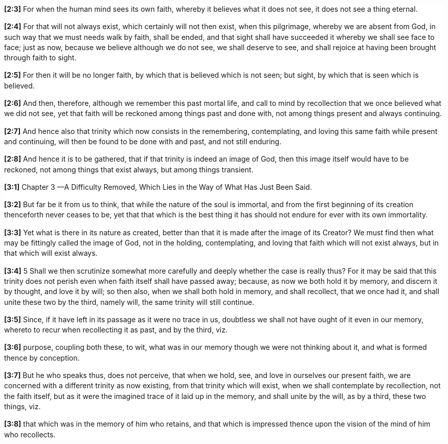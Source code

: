 **[2:3]** For when the human mind sees its own faith, whereby it believes what it does not see, it does not see a thing eternal.

**[2:4]** For that will not always exist, which certainly will not then exist, when this pilgrimage, whereby we are absent from God, in such way that we must needs walk by faith, shall be ended, and that sight shall have succeeded it whereby we shall see face to face; just as now, because we believe although we do not see, we shall deserve to see, and shall rejoice at having been brought through faith to sight.

**[2:5]** For then it will be no longer faith, by which that is believed which is not seen; but sight, by which that is seen which is believed.

**[2:6]** And then, therefore, although we remember this past mortal life, and call to mind by recollection that we once believed what we did not see, yet that faith will be reckoned among things past and done with, not among things present and always continuing.

**[2:7]** And hence also that trinity which now consists in the remembering, contemplating, and loving this same faith while present and continuing, will then be found to be done with and past, and not still enduring.

**[2:8]** And hence it is to be gathered, that if that trinity is indeed an image of God, then this image itself would have to be reckoned, not among things that exist always, but among things transient.

**[3:1]** Chapter 3 —A Difficulty Removed, Which Lies in the Way of What Has Just Been Said.

**[3:2]** But far be it from us to think, that while the nature of the soul is immortal, and from the first beginning of its creation thenceforth never ceases to be, yet that that which is the best thing it has should not endure for ever with its own immortality.

**[3:3]** Yet what is there in its nature as created, better than that it is made after the image of its Creator? We must find then what may be fittingly called the image of God, not in the holding, contemplating, and loving that faith which will not exist always, but in that which will exist always.

**[3:4]** 5  Shall we then scrutinize somewhat more carefully and deeply whether the case is really thus? For it may be said that this trinity does not perish even when faith itself shall have passed away; because, as now we both hold it by memory, and discern it by thought, and love it by will; so then also, when we shall both hold in memory, and shall recollect, that we once had it, and shall unite these two by the third, namely will, the same trinity will still continue.

**[3:5]** Since, if it have left in its passage as it were no trace in us, doubtless we shall not have ought of it even in our memory, whereto to recur when recollecting it as past, and by the third, viz.

**[3:6]** purpose, coupling both these, to wit, what was in our memory though we were not thinking about it, and what is formed thence by conception.

**[3:7]** But he who speaks thus, does not perceive, that when we hold, see, and love in ourselves our present faith, we are concerned with a different trinity as now existing, from that trinity which will exist, when we shall contemplate by recollection, not the faith itself, but as it were the imagined trace of it laid up in the memory, and shall unite by the will, as by a third, these two things, viz.

**[3:8]** that which was in the memory of him who retains, and that which is impressed thence upon the vision of the mind of him who recollects.
